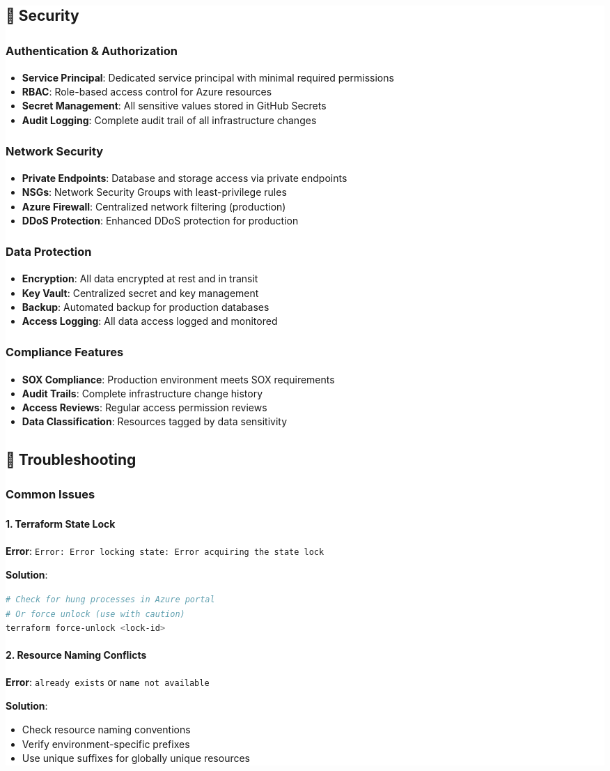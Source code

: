 
## 🔐 Security

### Authentication & Authorization

- **Service Principal**: Dedicated service principal with minimal required permissions
- **RBAC**: Role-based access control for Azure resources
- **Secret Management**: All sensitive values stored in GitHub Secrets
- **Audit Logging**: Complete audit trail of all infrastructure changes

### Network Security

- **Private Endpoints**: Database and storage access via private endpoints
- **NSGs**: Network Security Groups with least-privilege rules
- **Azure Firewall**: Centralized network filtering (production)
- **DDoS Protection**: Enhanced DDoS protection for production

### Data Protection

- **Encryption**: All data encrypted at rest and in transit
- **Key Vault**: Centralized secret and key management
- **Backup**: Automated backup for production databases
- **Access Logging**: All data access logged and monitored

### Compliance Features

- **SOX Compliance**: Production environment meets SOX requirements
- **Audit Trails**: Complete infrastructure change history
- **Access Reviews**: Regular access permission reviews
- **Data Classification**: Resources tagged by data sensitivity

## 🐛 Troubleshooting

### Common Issues

#### 1. Terraform State Lock

**Error**: `Error: Error locking state: Error acquiring the state lock`

**Solution**:
```bash
# Check for hung processes in Azure portal
# Or force unlock (use with caution)
terraform force-unlock <lock-id>
```

#### 2. Resource Naming Conflicts

**Error**: `already exists` or `name not available`

**Solution**:
- Check resource naming conventions
- Verify environment-specific prefixes
- Use unique suffixes for globally unique resources
